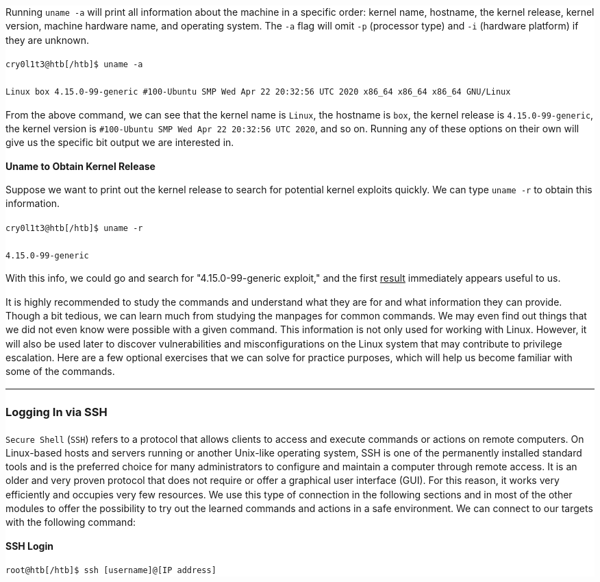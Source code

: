 Running `uname -a` will print all information about the machine in a specific order: kernel name, hostname, the kernel release, kernel version, machine hardware name, and operating system. The `-a` flag will omit `-p` (processor type) and `-i` (hardware platform) if they are unknown.

```shell-session
cry0l1t3@htb[/htb]$ uname -a

Linux box 4.15.0-99-generic #100-Ubuntu SMP Wed Apr 22 20:32:56 UTC 2020 x86_64 x86_64 x86_64 GNU/Linux
```

From the above command, we can see that the kernel name is `Linux`, the hostname is `box`, the kernel release is `4.15.0-99-generic`, the kernel version is `#100-Ubuntu SMP Wed Apr 22 20:32:56 UTC 2020`, and so on. Running any of these options on their own will give us the specific bit output we are interested in.

**Uname to Obtain Kernel Release**

Suppose we want to print out the kernel release to search for potential kernel exploits quickly. We can type `uname -r` to obtain this information.

```shell-session
cry0l1t3@htb[/htb]$ uname -r

4.15.0-99-generic
```

With this info, we could go and search for "4.15.0-99-generic exploit," and the first [result](https://www.exploit-db.com/exploits/47163) immediately appears useful to us.

It is highly recommended to study the commands and understand what they are for and what information they can provide. Though a bit tedious, we can learn much from studying the manpages for common commands. We may even find out things that we did not even know were possible with a given command. This information is not only used for working with Linux. However, it will also be used later to discover vulnerabilities and misconfigurations on the Linux system that may contribute to privilege escalation. Here are a few optional exercises that we can solve for practice purposes, which will help us become familiar with some of the commands.

***

### Logging In via SSH

`Secure Shell` (`SSH`) refers to a protocol that allows clients to access and execute commands or actions on remote computers. On Linux-based hosts and servers running or another Unix-like operating system, SSH is one of the permanently installed standard tools and is the preferred choice for many administrators to configure and maintain a computer through remote access. It is an older and very proven protocol that does not require or offer a graphical user interface (GUI). For this reason, it works very efficiently and occupies very few resources. We use this type of connection in the following sections and in most of the other modules to offer the possibility to try out the learned commands and actions in a safe environment. We can connect to our targets with the following command:

**SSH Login**

```shell-session
root@htb[/htb]$ ssh [username]@[IP address]
```
